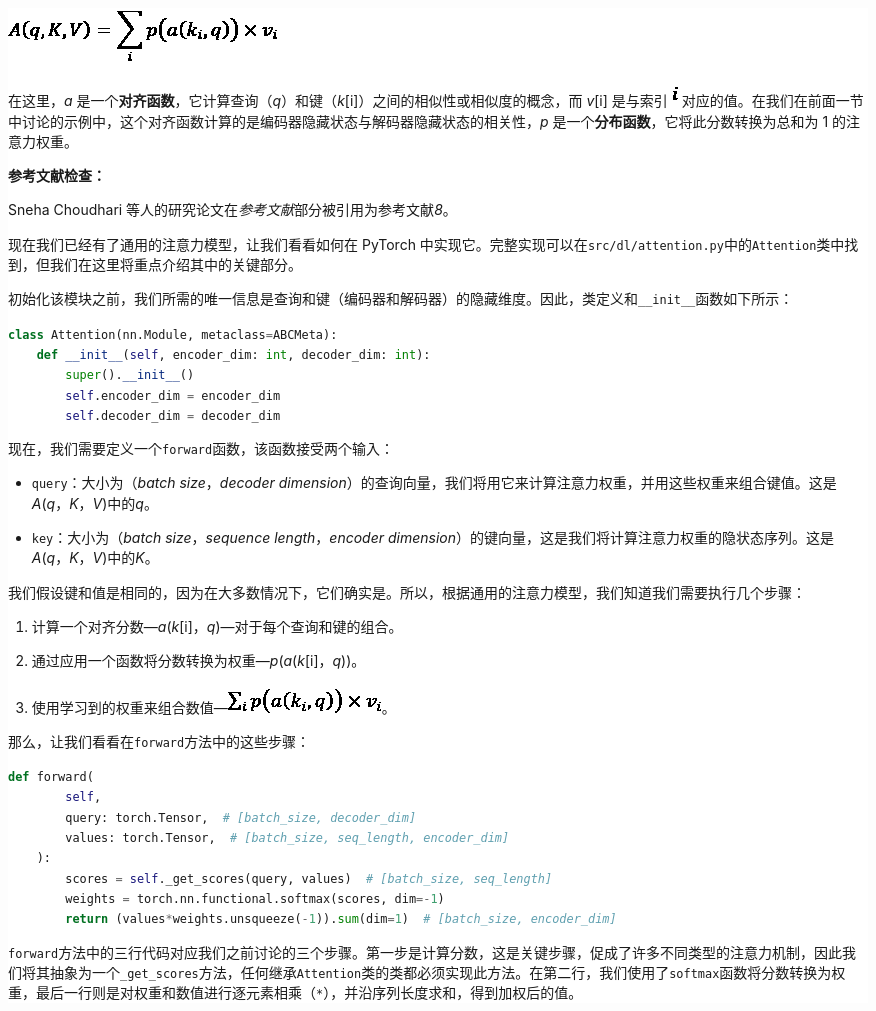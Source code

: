 ![](img/B22389_14_007.png)

在这里，*a* 是一个**对齐函数**，它计算查询（*q*）和键（*k*[i]）之间的相似性或相似度的概念，而 *v*[i] 是与索引 ![](img/B22389_14_008.png) 对应的值。在我们在前面一节中讨论的示例中，这个对齐函数计算的是编码器隐藏状态与解码器隐藏状态的相关性，*p* 是一个**分布函数**，它将此分数转换为总和为 1 的注意力权重。

**参考文献检查：**

Sneha Choudhari 等人的研究论文在*参考文献*部分被引用为参考文献*8*。

现在我们已经有了通用的注意力模型，让我们看看如何在 PyTorch 中实现它。完整实现可以在`src/dl/attention.py`中的`Attention`类中找到，但我们在这里将重点介绍其中的关键部分。

初始化该模块之前，我们所需的唯一信息是查询和键（编码器和解码器）的隐藏维度。因此，类定义和`__init__`函数如下所示：

```py
class Attention(nn.Module, metaclass=ABCMeta):
    def __init__(self, encoder_dim: int, decoder_dim: int):
        super().__init__()
        self.encoder_dim = encoder_dim
        self.decoder_dim = decoder_dim 
```

现在，我们需要定义一个`forward`函数，该函数接受两个输入：

+   `query`：大小为（*batch size*，*decoder dimension*）的查询向量，我们将用它来计算注意力权重，并用这些权重来组合键值。这是*A*(*q*，*K*，*V*)中的*q*。

+   `key`：大小为（*batch size*，*sequence length*，*encoder dimension*）的键向量，这是我们将计算注意力权重的隐状态序列。这是*A*(*q*，*K*，*V*)中的*K*。

我们假设键和值是相同的，因为在大多数情况下，它们确实是。所以，根据通用的注意力模型，我们知道我们需要执行几个步骤：

1.  计算一个对齐分数—*a*(*k*[i]，*q*)—对于每个查询和键的组合。

1.  通过应用一个函数将分数转换为权重—*p*(*a*(*k*[i]，*q*))。

1.  使用学习到的权重来组合数值—![](img/B22389_14_009.png)。

那么，让我们看看在`forward`方法中的这些步骤：

```py
def forward(
        self,
        query: torch.Tensor,  # [batch_size, decoder_dim]
        values: torch.Tensor,  # [batch_size, seq_length, encoder_dim]
    ):
        scores = self._get_scores(query, values)  # [batch_size, seq_length]
        weights = torch.nn.functional.softmax(scores, dim=-1)
        return (values*weights.unsqueeze(-1)).sum(dim=1)  # [batch_size, encoder_dim] 
```

`forward`方法中的三行代码对应我们之前讨论的三个步骤。第一步是计算分数，这是关键步骤，促成了许多不同类型的注意力机制，因此我们将其抽象为一个`_get_scores`方法，任何继承`Attention`类的类都必须实现此方法。在第二行，我们使用了`softmax`函数将分数转换为权重，最后一行则是对权重和数值进行逐元素相乘（`*`），并沿序列长度求和，得到加权后的值。
